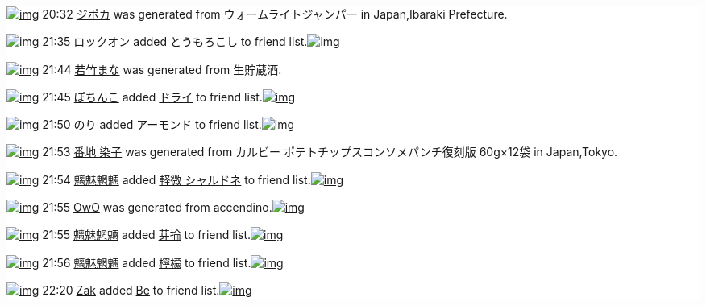 [![img](http://www.deviantsart.com/2l05gk9.png)](http://www.barcodekanojo.com/kanojo/3189517/%E3%82%B8%E3%83%9D%E3%82%AB) 20:32 [ジポカ](http://www.barcodekanojo.com/kanojo/3189517/%E3%82%B8%E3%83%9D%E3%82%AB) was generated from ウォームライトジャンパー in Japan,Ibaraki Prefecture.

[![img](http://www.deviantsart.com/2musf1g.jpeg)](http://www.barcodekanojo.com/user/241643/%E3%83%AD%E3%83%83%E3%82%AF%E3%82%AA%E3%83%B3) 21:35 [ロックオン](http://www.barcodekanojo.com/user/241643/%E3%83%AD%E3%83%83%E3%82%AF%E3%82%AA%E3%83%B3) added [とうもろこし](http://www.barcodekanojo.com/kanojo/3007818/%E3%81%A8%E3%81%86%E3%82%82%E3%82%8D%E3%81%93%E3%81%97) to friend list.[![img](http://www.deviantsart.com/p516pn.png)](http://www.barcodekanojo.com/kanojo/3007818/%E3%81%A8%E3%81%86%E3%82%82%E3%82%8D%E3%81%93%E3%81%97)

[![img](http://www.deviantsart.com/17tjjgr.png)](http://www.barcodekanojo.com/kanojo/3189518/%E8%8B%A5%E7%AB%B9%E3%81%BE%E3%81%AA) 21:44 [若竹まな](http://www.barcodekanojo.com/kanojo/3189518/%E8%8B%A5%E7%AB%B9%E3%81%BE%E3%81%AA) was generated from 生貯蔵酒.

[![img](http://www.deviantsart.com/2e02gom.jpeg)](http://www.barcodekanojo.com/user/426284/%E3%81%BD%E3%81%A1%E3%82%93%E3%81%93) 21:45 [ぽちんこ](http://www.barcodekanojo.com/user/426284/%E3%81%BD%E3%81%A1%E3%82%93%E3%81%93) added [ドライ](http://www.barcodekanojo.com/kanojo/11405/%E3%83%89%E3%83%A9%E3%82%A4) to friend list.[![img](http://www.deviantsart.com/17js6l6.png)](http://www.barcodekanojo.com/kanojo/11405/%E3%83%89%E3%83%A9%E3%82%A4)

[![img](http://www.deviantsart.com/23q3t7f.png)](http://www.barcodekanojo.com/user/19574/%E3%81%AE%E3%82%8A) 21:50 [のり](http://www.barcodekanojo.com/user/19574/%E3%81%AE%E3%82%8A) added [アーモンド](http://www.barcodekanojo.com/kanojo/4202/%E3%82%A2%E3%83%BC%E3%83%A2%E3%83%B3%E3%83%89) to friend list.[![img](http://www.deviantsart.com/1tvl8jg.png)](http://www.barcodekanojo.com/kanojo/4202/%E3%82%A2%E3%83%BC%E3%83%A2%E3%83%B3%E3%83%89)

[![img](http://www.deviantsart.com/32chfm0.png)](http://www.barcodekanojo.com/kanojo/3189519/%E7%95%AA%E5%9C%B0%20%E6%9F%93%E5%AD%90) 21:53 [番地 染子](http://www.barcodekanojo.com/kanojo/3189519/%E7%95%AA%E5%9C%B0%20%E6%9F%93%E5%AD%90) was generated from カルビー ポテトチップスコンソメパンチ復刻版 60g×12袋 in Japan,Tokyo.

[![img](http://www.deviantsart.com/2k83qmu.jpeg)](http://www.barcodekanojo.com/user/7437/%E9%AD%91%E9%AD%85%E9%AD%8D%E9%AD%8E) 21:54 [魑魅魍魎](http://www.barcodekanojo.com/user/7437/%E9%AD%91%E9%AD%85%E9%AD%8D%E9%AD%8E) added [軽微 シャルドネ](http://www.barcodekanojo.com/kanojo/3180751/%E8%BB%BD%E5%BE%AE%20%E3%82%B7%E3%83%A3%E3%83%AB%E3%83%89%E3%83%8D) to friend list.[![img](http://www.deviantsart.com/6n8vsl.png)](http://www.barcodekanojo.com/kanojo/3180751/%E8%BB%BD%E5%BE%AE%20%E3%82%B7%E3%83%A3%E3%83%AB%E3%83%89%E3%83%8D)

[![img](http://www.deviantsart.com/29pfpav.png)](http://www.barcodekanojo.com/kanojo/3189520/OwO) 21:55 [OwO](http://www.barcodekanojo.com/kanojo/3189520/OwO) was generated from accendino.[![img](http://www.deviantsart.com/18ct5tu.jpeg)](http://www.barcodekanojo.com/product_images/barcode/6008671/1417524859/accendino.jpg)

[![img](http://www.deviantsart.com/2k83qmu.jpeg)](http://www.barcodekanojo.com/user/7437/%E9%AD%91%E9%AD%85%E9%AD%8D%E9%AD%8E) 21:55 [魑魅魍魎](http://www.barcodekanojo.com/user/7437/%E9%AD%91%E9%AD%85%E9%AD%8D%E9%AD%8E) added [芽掄](http://www.barcodekanojo.com/kanojo/3167092/%E8%8A%BD%E6%8E%84) to friend list.[![img](http://www.deviantsart.com/58ct4b.png)](http://www.barcodekanojo.com/kanojo/3167092/%E8%8A%BD%E6%8E%84)

[![img](http://www.deviantsart.com/2k83qmu.jpeg)](http://www.barcodekanojo.com/user/7437/%E9%AD%91%E9%AD%85%E9%AD%8D%E9%AD%8E) 21:56 [魑魅魍魎](http://www.barcodekanojo.com/user/7437/%E9%AD%91%E9%AD%85%E9%AD%8D%E9%AD%8E) added [檸檬](http://www.barcodekanojo.com/kanojo/3161467/%E6%AA%B8%E6%AA%AC) to friend list.[![img](http://www.deviantsart.com/3crshsv.png)](http://www.barcodekanojo.com/kanojo/3161467/%E6%AA%B8%E6%AA%AC)

[![img](http://www.deviantsart.com/2dtl6i2.jpeg)](http://www.barcodekanojo.com/user/280625/Zak) 22:20 [Zak](http://www.barcodekanojo.com/user/280625/Zak) added [Be](http://www.barcodekanojo.com/kanojo/3007142/Be) to friend list.[![img](http://www.deviantsart.com/3vj73ep.png)](http://www.barcodekanojo.com/kanojo/3007142/Be)
